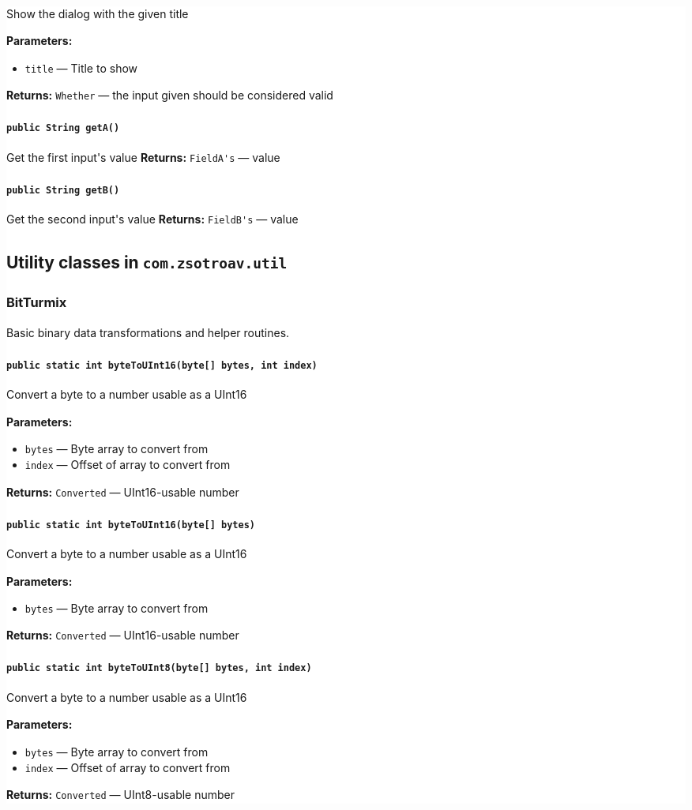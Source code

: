 Show the dialog with the given title

**Parameters:**

* `title` — Title to show

**Returns:** `Whether` — the input given should be considered valid

#### `public String getA()`

Get the first input's value
**Returns:** `FieldA's` — value

#### `public String getB()`

Get the second input's value
**Returns:** `FieldB's` — value



## Utility classes in `com.zsotroav.util`

### BitTurmix
Basic binary data transformations and helper routines.



#### `public static int byteToUInt16(byte[] bytes, int index)`

Convert a byte to a number usable as a UInt16

**Parameters:**

* `bytes` — Byte array to convert from
* `index` — Offset of array to convert from

**Returns:** `Converted` — UInt16-usable number

#### `public static int byteToUInt16(byte[] bytes)`

Convert a byte to a number usable as a UInt16

**Parameters:**

* `bytes` — Byte array to convert from

**Returns:** `Converted` — UInt16-usable number

#### `public static int byteToUInt8(byte[] bytes, int index)`

Convert a byte to a number usable as a UInt16

**Parameters:**

* `bytes` — Byte array to convert from
* `index` — Offset of array to convert from

**Returns:** `Converted` — UInt8-usable number
